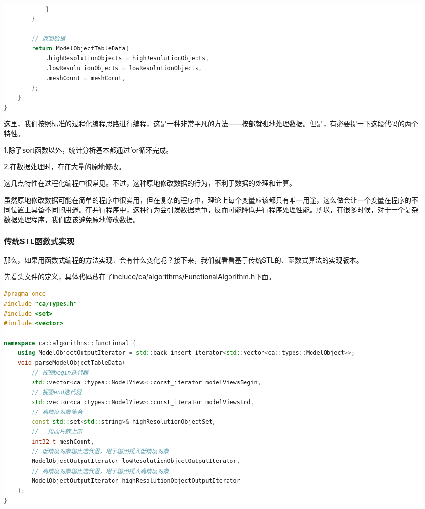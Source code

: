 ```c++
            }
        }

        // 返回数据
        return ModelObjectTableData{
            .highResolutionObjects = highResolutionObjects,
            .lowResolutionObjects = lowResolutionObjects,
            .meshCount = meshCount,
        };
    }
}

```

这里，我们按照标准的过程化编程思路进行编程，这是一种非常平凡的方法——按部就班地处理数据。但是，有必要提一下这段代码的两个特性。

1.除了sort函数以外，统计分析基本都通过for循环完成。

2.在数据处理时，存在大量的原地修改。

这几点特性在过程化编程中很常见。不过，这种原地修改数据的行为，不利于数据的处理和计算。

虽然原地修改数据可能在简单的程序中很实用，但在复杂的程序中，理论上每个变量应该都只有唯一用途，这么做会让一个变量在程序的不同位置上具备不同的用途。在并行程序中，这种行为会引发数据竞争，反而可能降低并行程序处理性能。所以，在很多时候，对于一个复杂数据处理程序，我们应该避免原地修改数据。

### 传统STL函数式实现

那么，如果用函数式编程的方法实现，会有什么变化呢？接下来，我们就看看基于传统STL的、函数式算法的实现版本。

先看头文件的定义，具体代码放在了include/ca/algorithms/FunctionalAlgorithm.h下面。

```c++
#pragma once
#include "ca/Types.h"
#include <set>
#include <vector>

namespace ca::algorithms::functional {
    using ModelObjectOutputIterator = std::back_insert_iterator<std::vector<ca::types::ModelObject>>;
    void parseModelObjectTableData(
        // 视图begin迭代器
        std::vector<ca::types::ModelView>::const_iterator modelViewsBegin,
        // 视图end迭代器
        std::vector<ca::types::ModelView>::const_iterator modelViewsEnd,
        // 高精度对象集合
        const std::set<std::string>& highResolutionObjectSet,
        // 三角面片数上限
        int32_t meshCount,
        // 低精度对象输出迭代器，用于输出插入低精度对象
        ModelObjectOutputIterator lowResolutionObjectOutputIterator,
        // 高精度对象输出迭代器，用于输出插入高精度对象
        ModelObjectOutputIterator highResolutionObjectOutputIterator
    );
}

```
